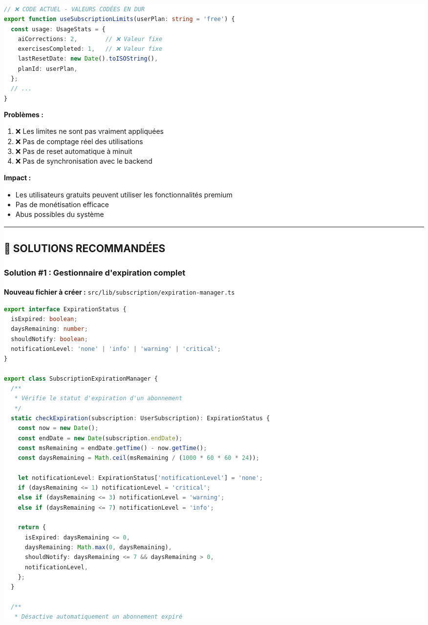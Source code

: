```typescript
// ❌ CODE ACTUEL - VALEURS CODÉES EN DUR
export function useSubscriptionLimits(userPlan: string = 'free') {
  const usage: UsageStats = {
    aiCorrections: 2,        // ❌ Valeur fixe
    exercisesCompleted: 1,   // ❌ Valeur fixe
    lastResetDate: new Date().toISOString(),
    planId: userPlan,
  };
  // ...
}
```

**Problèmes :**
1. ❌ Les limites ne sont pas vraiment appliquées
2. ❌ Pas de comptage réel des utilisations
3. ❌ Pas de reset automatique à minuit
4. ❌ Pas de synchronisation avec le backend

**Impact :**
- Les utilisateurs gratuits peuvent utiliser les fonctionnalités premium
- Pas de monétisation efficace
- Abus possibles du système

---

## 🔧 SOLUTIONS RECOMMANDÉES

### Solution #1 : Gestionnaire d'expiration complet

**Nouveau fichier à créer :** `src/lib/subscription/expiration-manager.ts`

```typescript
export interface ExpirationStatus {
  isExpired: boolean;
  daysRemaining: number;
  shouldNotify: boolean;
  notificationLevel: 'none' | 'info' | 'warning' | 'critical';
}

export class SubscriptionExpirationManager {
  /**
   * Vérifie le statut d'expiration d'un abonnement
   */
  static checkExpiration(subscription: UserSubscription): ExpirationStatus {
    const now = new Date();
    const endDate = new Date(subscription.endDate);
    const msRemaining = endDate.getTime() - now.getTime();
    const daysRemaining = Math.ceil(msRemaining / (1000 * 60 * 60 * 24));
    
    let notificationLevel: ExpirationStatus['notificationLevel'] = 'none';
    if (daysRemaining <= 1) notificationLevel = 'critical';
    else if (daysRemaining <= 3) notificationLevel = 'warning';
    else if (daysRemaining <= 7) notificationLevel = 'info';
    
    return {
      isExpired: daysRemaining <= 0,
      daysRemaining: Math.max(0, daysRemaining),
      shouldNotify: daysRemaining <= 7 && daysRemaining > 0,
      notificationLevel,
    };
  }

  /**
   * Désactive automatiquement un abonnement expiré
```
